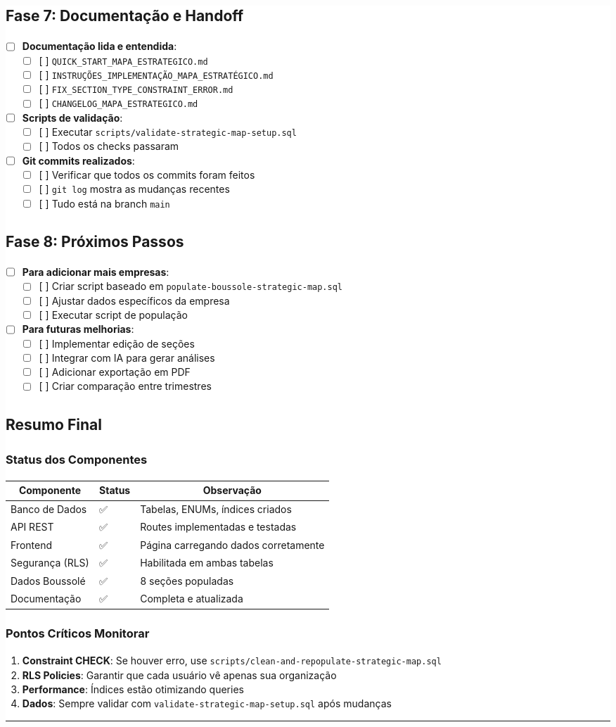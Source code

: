 ## Fase 7: Documentação e Handoff

- [ ] **Documentação lida e entendida**:
  - [ ] [ ] `QUICK_START_MAPA_ESTRATEGICO.md`
  - [ ] [ ] `INSTRUÇÕES_IMPLEMENTAÇÃO_MAPA_ESTRATÉGICO.md`
  - [ ] [ ] `FIX_SECTION_TYPE_CONSTRAINT_ERROR.md`
  - [ ] [ ] `CHANGELOG_MAPA_ESTRATEGICO.md`

- [ ] **Scripts de validação**:
  - [ ] [ ] Executar `scripts/validate-strategic-map-setup.sql`
  - [ ] [ ] Todos os checks passaram

- [ ] **Git commits realizados**:
  - [ ] [ ] Verificar que todos os commits foram feitos
  - [ ] [ ] `git log` mostra as mudanças recentes
  - [ ] [ ] Tudo está na branch `main`

## Fase 8: Próximos Passos

- [ ] **Para adicionar mais empresas**:
  - [ ] [ ] Criar script baseado em `populate-boussole-strategic-map.sql`
  - [ ] [ ] Ajustar dados específicos da empresa
  - [ ] [ ] Executar script de população

- [ ] **Para futuras melhorias**:
  - [ ] [ ] Implementar edição de seções
  - [ ] [ ] Integrar com IA para gerar análises
  - [ ] [ ] Adicionar exportação em PDF
  - [ ] [ ] Criar comparação entre trimestres

## Resumo Final

### Status dos Componentes

| Componente | Status | Observação |
|-----------|--------|-----------|
| Banco de Dados | ✅ | Tabelas, ENUMs, índices criados |
| API REST | ✅ | Routes implementadas e testadas |
| Frontend | ✅ | Página carregando dados corretamente |
| Segurança (RLS) | ✅ | Habilitada em ambas tabelas |
| Dados Boussolé | ✅ | 8 seções populadas |
| Documentação | ✅ | Completa e atualizada |

### Pontos Críticos Monitorar

1. **Constraint CHECK**: Se houver erro, use `scripts/clean-and-repopulate-strategic-map.sql`
2. **RLS Policies**: Garantir que cada usuário vê apenas sua organização
3. **Performance**: Índices estão otimizando queries
4. **Dados**: Sempre validar com `validate-strategic-map-setup.sql` após mudanças

---
